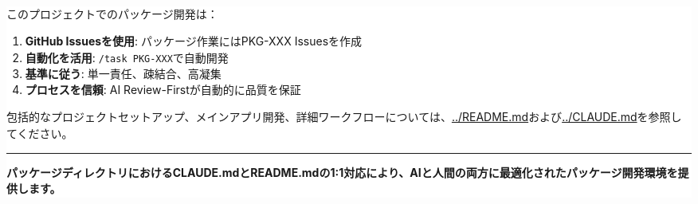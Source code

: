 このプロジェクトでのパッケージ開発は：

1. **GitHub Issuesを使用**: パッケージ作業にはPKG-XXX Issuesを作成
2. **自動化を活用**: `/task PKG-XXX`で自動開発
3. **基準に従う**: 単一責任、疎結合、高凝集
4. **プロセスを信頼**: AI Review-Firstが自動的に品質を保証

包括的なプロジェクトセットアップ、メインアプリ開発、詳細ワークフローについては、[../README.md](../README.md)および[../CLAUDE.md](../CLAUDE.md)を参照してください。

---

**パッケージディレクトリにおけるCLAUDE.mdとREADME.mdの1:1対応により、AIと人間の両方に最適化されたパッケージ開発環境を提供します。**